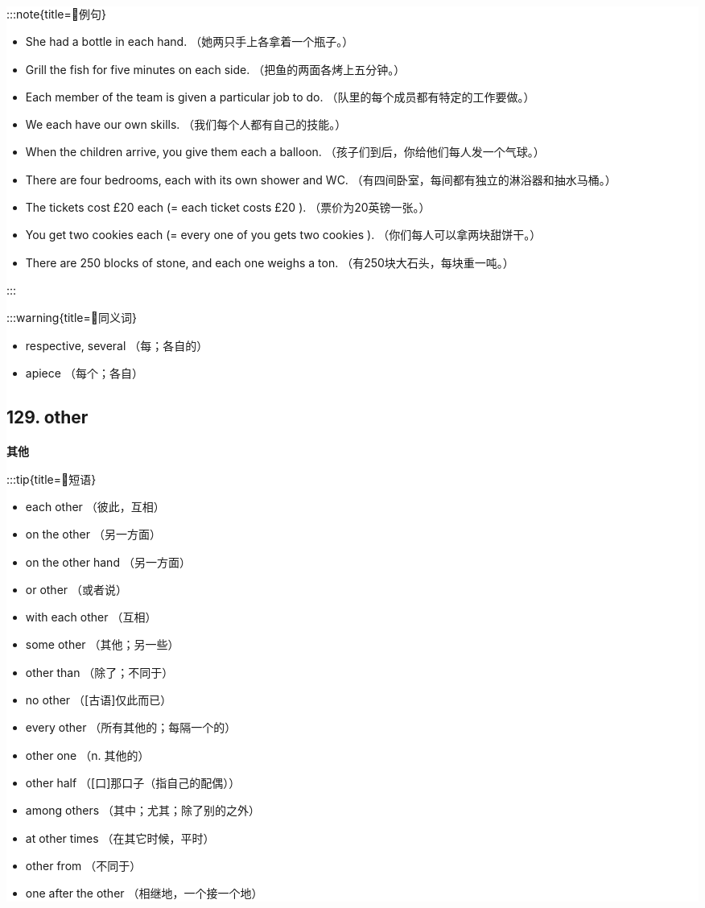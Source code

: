 :::note{title=🎤例句}

- She had a bottle in each hand. （她两只手上各拿着一个瓶子。）

- Grill the fish for five minutes on each side. （把鱼的两面各烤上五分钟。）

- Each member of the team is given a particular job to do. （队里的每个成员都有特定的工作要做。）

- We each have our own skills. （我们每个人都有自己的技能。）

- When the children arrive, you give them each a balloon. （孩子们到后，你给他们每人发一个气球。）

- There are four bedrooms, each with its own shower and WC. （有四间卧室，每间都有独立的淋浴器和抽水马桶。）

- The tickets cost £20 each (= each ticket costs £20 ). （票价为20英镑一张。）

- You get two cookies each (= every one of you gets two cookies ). （你们每人可以拿两块甜饼干。）

- There are 250 blocks of stone, and each one weighs a ton. （有250块大石头，每块重一吨。）

:::

:::warning{title=🤔同义词}

- respective, several （每；各自的）

- apiece （每个；各自）


## 129. other

**其他**

:::tip{title=🤩短语}

- each other （彼此，互相）

- on the other （另一方面）

- on the other hand （另一方面）

- or other （或者说）

- with each other （互相）

- some other （其他；另一些）

- other than （除了；不同于）

- no other （[古语]仅此而已）

- every other （所有其他的；每隔一个的）

- other one （n. 其他的）

- other half （[口]那口子（指自己的配偶））

- among others （其中；尤其；除了别的之外）

- at other times （在其它时候，平时）

- other from （不同于）

- one after the other （相继地，一个接一个地）
